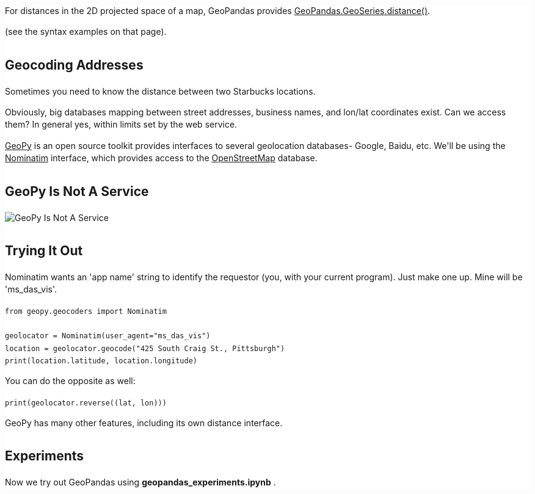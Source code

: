 
For distances in the 2D projected space of a map, GeoPandas provides
[GeoPandas.GeoSeries.distance()](https://geopandas.org/en/stable/docs/reference/api/geopandas.GeoSeries.distance.html).

(see the syntax examples on that page).



## Geocoding Addresses

Sometimes you need to know the distance between two Starbucks locations.


Obviously, big databases mapping between street addresses, business
names, and lon/lat coordinates exist.  Can we access them?  In general
yes, within limits set by the web service.


[GeoPy](https://geopy.readthedocs.io/en/stable/) is an open source toolkit
provides interfaces to several geolocation databases- Google, Baidu, etc.
We'll be using the
[Nominatim](https://geopy.readthedocs.io/en/stable/#nominatim) interface,
which provides access to the
[OpenStreetMap](https://www.openstreetmap.org/#map=5/38.007/-95.844) database.


## GeoPy Is Not A Service

![GeoPy Is Not A Service](https://geopy.readthedocs.io/en/stable/_images/geopy_and_geocoding_services.svg)


## Trying It Out

Nominatim wants an 'app name' string to identify the requestor (you, with
your current program).  Just make one up. Mine will be 'ms_das_vis'.
```
from geopy.geocoders import Nominatim

geolocator = Nominatim(user_agent="ms_das_vis")
location = geolocator.geocode("425 South Craig St., Pittsburgh")
print(location.latitude, location.longitude)
```


You can do the opposite as well:
```
print(geolocator.reverse((lat, lon)))
```


GeoPy has many other features, including its own distance interface.



## Experiments

Now we try out GeoPandas using **geopandas_experiments.ipynb** .